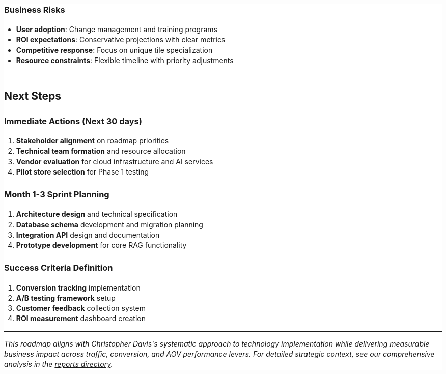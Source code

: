 ### Business Risks
- **User adoption**: Change management and training programs
- **ROI expectations**: Conservative projections with clear metrics
- **Competitive response**: Focus on unique tile specialization
- **Resource constraints**: Flexible timeline with priority adjustments

---

## Next Steps

### Immediate Actions (Next 30 days)
1. **Stakeholder alignment** on roadmap priorities
2. **Technical team formation** and resource allocation
3. **Vendor evaluation** for cloud infrastructure and AI services
4. **Pilot store selection** for Phase 1 testing

### Month 1-3 Sprint Planning
1. **Architecture design** and technical specification
2. **Database schema** development and migration planning
3. **Integration API** design and documentation
4. **Prototype development** for core RAG functionality

### Success Criteria Definition
1. **Conversion tracking** implementation
2. **A/B testing framework** setup
3. **Customer feedback** collection system
4. **ROI measurement** dashboard creation

---

*This roadmap aligns with Christopher Davis's systematic approach to technology implementation while delivering measurable business impact across traffic, conversion, and AOV performance levers. For detailed strategic context, see our comprehensive analysis in the [reports directory](https://github.com/1genadam/tileshop-rag/tree/master/reports).*